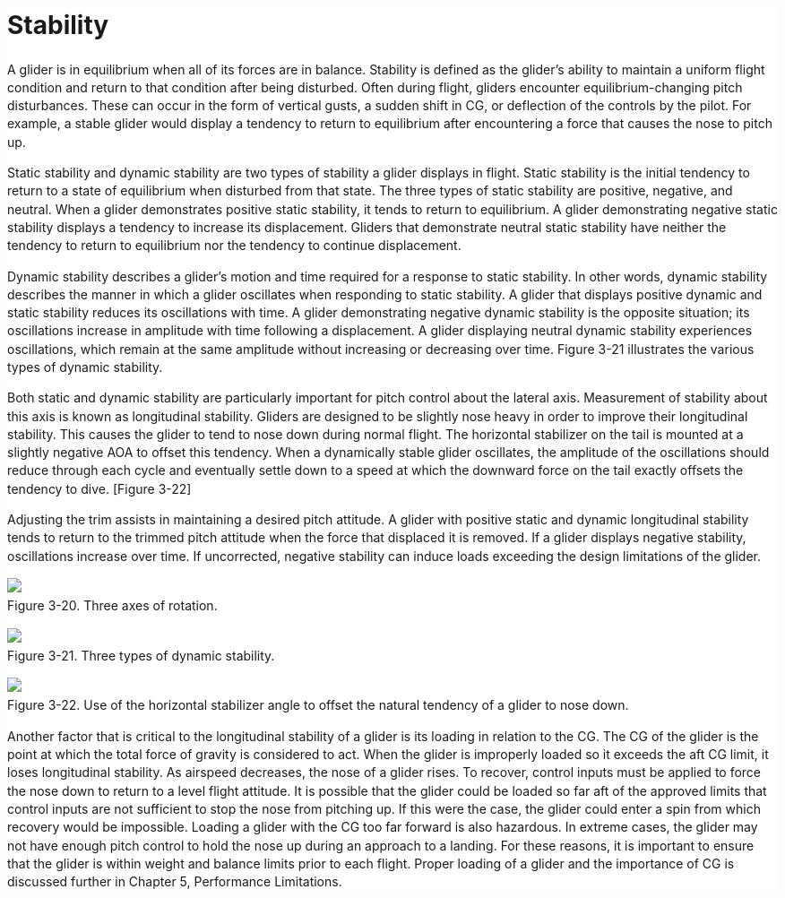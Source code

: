# Stability  

A glider is in equilibrium when all of its forces are in balance.  Stability is defined as the glider’s ability to maintain a  uniform flight condition and return to that condition after  being disturbed. Often during flight, gliders encounter  equilibrium-changing pitch disturbances. These can occur in  the form of vertical gusts, a sudden shift in CG, or deflection  of the controls by the pilot. For example, a stable glider would  display a tendency to return to equilibrium after encountering  a force that causes the nose to pitch up.  

Static stability and dynamic stability are two types of  stability a glider displays in flight. Static stability is the initial  tendency to return to a state of equilibrium when disturbed  from that state. The three types of static stability are positive,  negative, and neutral. When a glider demonstrates positive  static stability, it tends to return to equilibrium. A glider  demonstrating negative static stability displays a tendency  to increase its displacement. Gliders that demonstrate  neutral static stability have neither the tendency to return  to equilibrium nor the tendency to continue displacement.  

Dynamic stability describes a glider’s motion and time  required for a response to static stability. In other words,  dynamic stability describes the manner in which a glider  oscillates when responding to static stability. A glider that  displays positive dynamic and static stability reduces its  oscillations with time. A glider demonstrating negative  dynamic stability is the opposite situation; its oscillations  increase in amplitude with time following a displacement.  A glider displaying neutral dynamic stability experiences  oscillations, which remain at the same amplitude without  increasing or decreasing over time.  Figure 3-21  illustrates  the various types of dynamic stability.  

Both static and dynamic stability are particularly important for  pitch control about the lateral axis. Measurement of stability  about this axis is known as longitudinal stability. Gliders are  designed to be slightly nose heavy in order to improve their  longitudinal stability. This causes the glider to tend to nose  down during normal flight. The horizontal stabilizer on the tail  is mounted at a slightly negative AOA to offset this tendency.  When a dynamically stable glider oscillates, the amplitude  of the oscillations should reduce through each cycle and  eventually settle down to a speed at which the downward force  on the tail exactly offsets the tendency to dive.  [Figure 3-22]  

Adjusting the trim assists in maintaining a desired  pitch attitude. A glider with positive static and dynamic  longitudinal stability tends to return to the trimmed pitch  attitude when the force that displaced it is removed. If a glider  displays negative stability, oscillations increase over time. If  uncorrected, negative stability can induce loads exceeding  the design limitations of the glider.  

![](images/c4682c4a3c03ce604f22e5200ada7ed306f05cba1a20062fdfbd7f4e89b64407.jpg)  
Figure 3-20.  Three axes of rotation.  

![](images/e24cb3cdbc30e2ecbecb148a8def0c5b1992e0fc5863089ff8345730d14c3334.jpg)  
Figure 3-21.  Three types of dynamic stability.  

![](images/5c2ebbc0cfb4f30403b97f77f2134c2237f4b7110c3aaee2eafb34ce6f02eac6.jpg)  
Figure 3-22.  Use of the horizontal stabilizer angle to offset the natural tendency of a glider to nose down.  

Another factor that is critical to the longitudinal stability of a  glider is its loading in relation to the CG. The CG of the glider  is the point at which the total force of gravity is considered  to act. When the glider is improperly loaded so it exceeds  the aft CG limit, it loses longitudinal stability. As airspeed  decreases, the nose of a glider rises. To recover, control inputs  must be applied to force the nose down to return to a level  flight attitude. It is possible that the glider could be loaded  so far aft of the approved limits that control inputs are not  sufficient to stop the nose from pitching up. If this were the  case, the glider could enter a spin from which recovery would  be impossible. Loading a glider with the CG too far forward  is also hazardous. In extreme cases, the glider may not have  enough pitch control to hold the nose up during an approach  to a landing. For these reasons, it is important to ensure that  the glider is within weight and balance limits prior to each  flight. Proper loading of a glider and the importance of CG  is discussed further in Chapter 5, Performance Limitations.  
